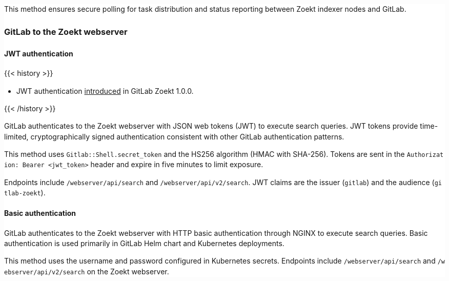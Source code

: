 This method ensures secure polling for task distribution and
status reporting between Zoekt indexer nodes and GitLab.

### GitLab to the Zoekt webserver

#### JWT authentication

{{< history >}}

- JWT authentication [introduced](https://gitlab.com/gitlab-org/gitlab-zoekt-indexer/-/releases/v1.0.0) in GitLab Zoekt 1.0.0.

{{< /history >}}

GitLab authenticates to the Zoekt webserver with JSON web tokens (JWT)
to execute search queries.
JWT tokens provide time-limited, cryptographically signed authentication
consistent with other GitLab authentication patterns.

This method uses `Gitlab::Shell.secret_token` and the HS256 algorithm (HMAC with SHA-256).
Tokens are sent in the `Authorization: Bearer <jwt_token>` header
and expire in five minutes to limit exposure.

Endpoints include `/webserver/api/search` and `/webserver/api/v2/search`.
JWT claims are the issuer (`gitlab`) and the audience (`gitlab-zoekt`).

#### Basic authentication

GitLab authenticates to the Zoekt webserver with HTTP basic authentication
through NGINX to execute search queries.
Basic authentication is used primarily in GitLab Helm chart and Kubernetes deployments.

This method uses the username and password configured in Kubernetes secrets.
Endpoints include `/webserver/api/search` and `/webserver/api/v2/search`
on the Zoekt webserver.
